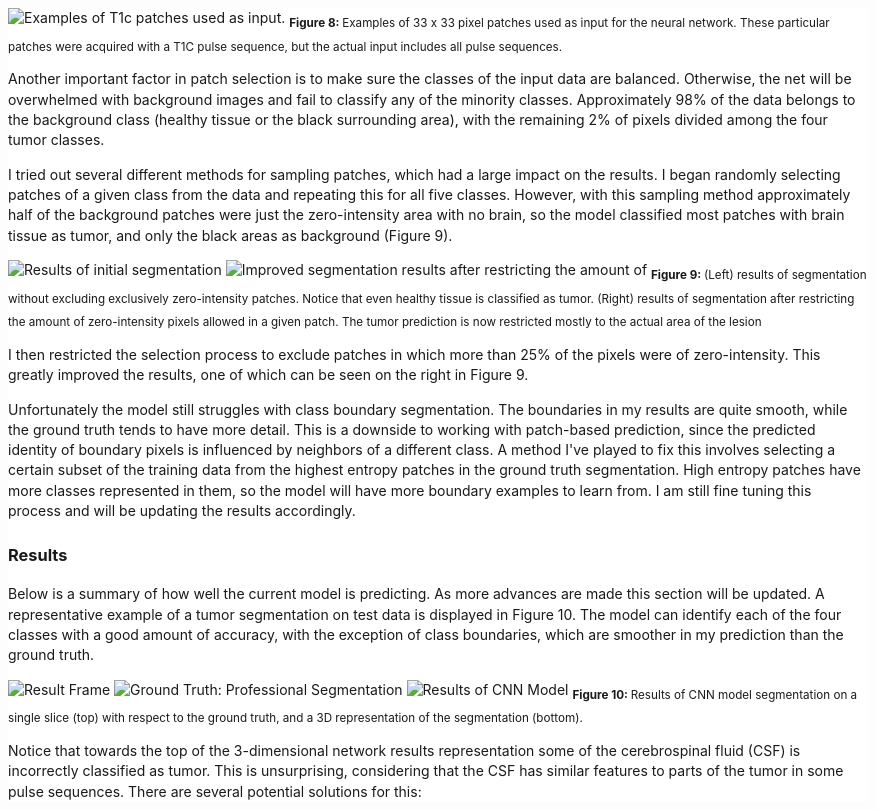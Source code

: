 <img alt="Examples of T1c patches used as input." src="images/patches.png" width=800>  
<sub><b> Figure 8: </b> Examples of 33 x 33 pixel patches used as input for the neural network. These particular patches were acquired with a T1C pulse sequence, but the actual input includes all pulse sequences. </sub>

Another important factor in patch selection is to make sure the classes of the input data are balanced. Otherwise, the net will be overwhelmed with background images and fail to classify any of the minority classes. Approximately 98% of the data belongs to the background class (healthy tissue or the black surrounding area), with the remaining 2% of pixels divided among the four tumor classes.

I tried out several different methods for sampling patches, which had a large impact on the results. I began randomly selecting patches of a given class from the data and repeating this for all five classes. However, with this sampling method approximately half of the background patches were just the zero-intensity area with no brain, so the model classified most patches with brain tissue as tumor, and only the black areas as background (Figure 9).

<img alt='Results of initial segmentation' src='images/bad_example.png' height=200>
<img alt="Improved segmentation results after restricting the amount of " src="images/improved_seg.png" height=200>  
<sub><b> Figure 9: </b> (Left) results of segmentation without excluding exclusively zero-intensity patches. Notice that even healthy tissue is classified as tumor. (Right) results of segmentation after restricting the amount of zero-intensity pixels allowed in a given patch. The tumor prediction is now restricted mostly to the actual area of the lesion </sub>  

I then restricted the selection process to exclude patches in which more than 25% of the pixels were of zero-intensity. This greatly improved the results, one of which can be seen on the right in Figure 9.

Unfortunately the model still struggles with class boundary segmentation. The boundaries in my results are quite smooth, while the ground truth tends to have more detail. This is a downside to working with patch-based prediction, since the predicted identity of boundary pixels is influenced by neighbors of a different class. A method I've played to fix this involves selecting a certain subset of the training data from the highest entropy patches in the ground truth segmentation. High entropy patches have more classes represented in them, so the model will have more boundary examples to learn from. I am still fine tuning this process and will be updating the results accordingly.


### Results

Below is a summary of how well the current model is predicting. As more advances are made this section will be updated. A representative example of a tumor segmentation on test data is displayed in Figure 10. The model can identify each of the four classes with a good amount of accuracy, with the exception of class boundaries, which are smoother in my prediction than the ground truth.

<img alt="Result Frame" src="images/results.png" width=404>  
<img alt='Ground Truth: Professional Segmentation' src='images/gt.gif' width=200>
<img alt='Results of CNN Model' src='images/my_res.gif' width=200>  
<sub><b> Figure 10: </b> Results of CNN model segmentation on a single slice (top) with respect to the ground truth, and a 3D representation of the segmentation (bottom). </sub>

Notice that towards the top of the 3-dimensional network results representation some of the cerebrospinal fluid (CSF) is incorrectly classified as tumor. This is unsurprising, considering that the CSF has similar features to parts of the tumor in some pulse sequences. There are several potential solutions for this:
